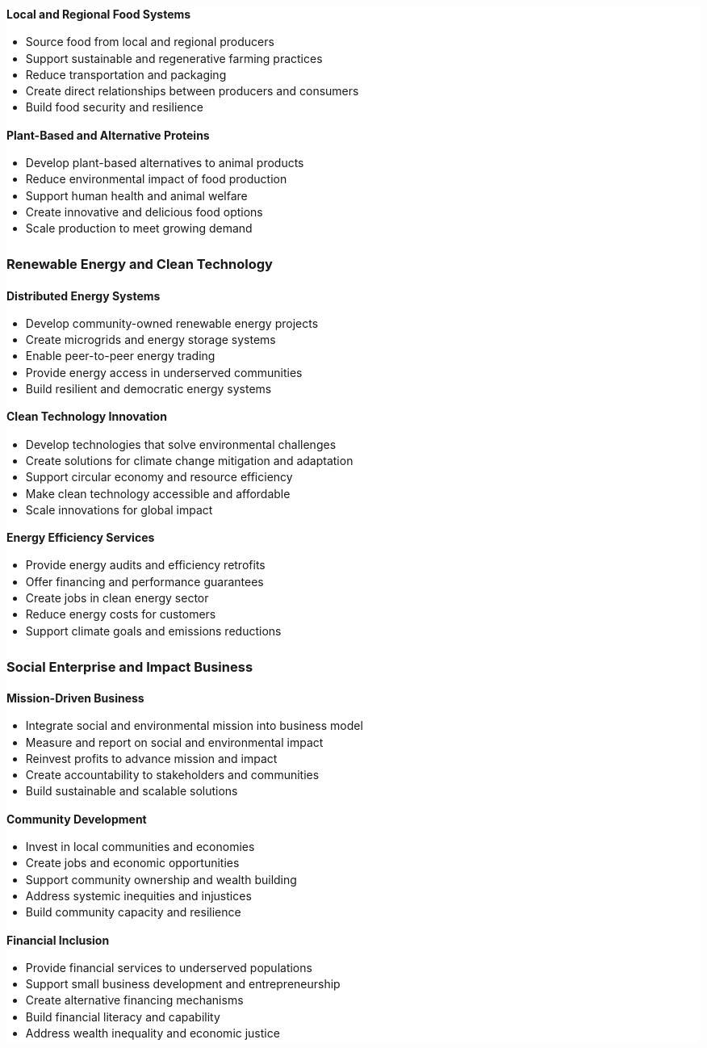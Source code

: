 **Local and Regional Food Systems**
- Source food from local and regional producers
- Support sustainable and regenerative farming practices
- Reduce transportation and packaging
- Create direct relationships between producers and consumers
- Build food security and resilience

**Plant-Based and Alternative Proteins**
- Develop plant-based alternatives to animal products
- Reduce environmental impact of food production
- Support human health and animal welfare
- Create innovative and delicious food options
- Scale production to meet growing demand

### Renewable Energy and Clean Technology

**Distributed Energy Systems**
- Develop community-owned renewable energy projects
- Create microgrids and energy storage systems
- Enable peer-to-peer energy trading
- Provide energy access in underserved communities
- Build resilient and democratic energy systems

**Clean Technology Innovation**
- Develop technologies that solve environmental challenges
- Create solutions for climate change mitigation and adaptation
- Support circular economy and resource efficiency
- Make clean technology accessible and affordable
- Scale innovations for global impact

**Energy Efficiency Services**
- Provide energy audits and efficiency retrofits
- Offer financing and performance guarantees
- Create jobs in clean energy sector
- Reduce energy costs for customers
- Support climate goals and emissions reductions

### Social Enterprise and Impact Business

**Mission-Driven Business**
- Integrate social and environmental mission into business model
- Measure and report on social and environmental impact
- Reinvest profits to advance mission and impact
- Create accountability to stakeholders and communities
- Build sustainable and scalable solutions

**Community Development**
- Invest in local communities and economies
- Create jobs and economic opportunities
- Support community ownership and wealth building
- Address systemic inequities and injustices
- Build community capacity and resilience

**Financial Inclusion**
- Provide financial services to underserved populations
- Support small business development and entrepreneurship
- Create alternative financing mechanisms
- Build financial literacy and capability
- Address wealth inequality and economic justice
